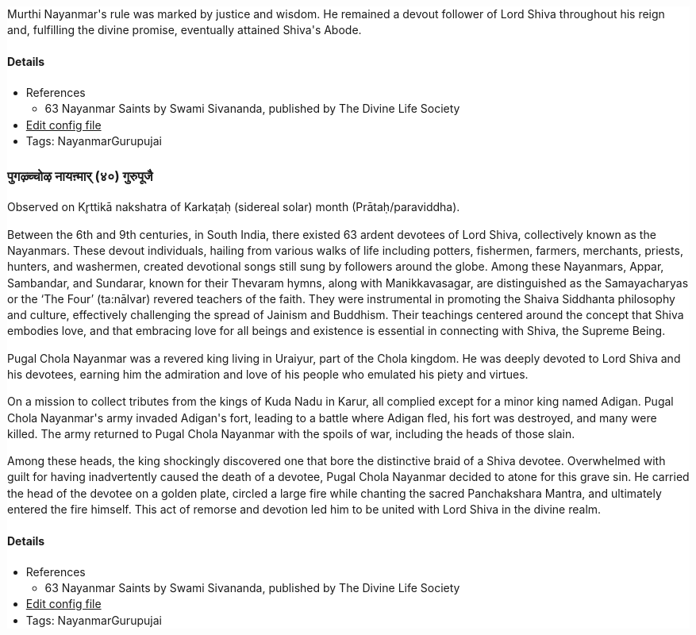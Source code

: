 Murthi Nayanmar's rule was marked by justice and wisdom. He remained a devout follower of Lord Shiva throughout his reign and, fulfilling the divine promise, eventually attained Shiva's Abode.

#### Details
- References
  - 63 Nayanmar Saints by Swami Sivananda, published by The Divine Life Society
- [Edit config file](https://github.com/jyotisham/adyatithi/blob/master/mahApuruSha/nAyanmAr/sidereal_solar_month/nakshatra/04/03/mUrtti_nAyan2mAr_%2815%29_gurupUjai.toml)
- Tags: NayanmarGurupujai


### पुगऴ्च्चोऴ नायऩ्मार् (४०) गुरुपूजै

Observed on Kr̥ttikā nakshatra of Karkaṭaḥ (sidereal solar) month (Prātaḥ/paraviddha). 

Between the 6th and 9th centuries, in South India, there existed 63 ardent devotees of Lord Shiva, collectively known as the Nayanmars. These devout individuals, hailing from various walks of life including potters, fishermen, farmers, merchants, priests, hunters, and washermen, created devotional songs still sung by followers around the globe. Among these Nayanmars, Appar, Sambandar, and Sundarar, known for their Thevaram hymns, along with Manikkavasagar, are distinguished as the Samayacharyas or the ‘The Four’ (ta:nālvar) revered teachers of the faith. They were instrumental in promoting the Shaiva Siddhanta philosophy and culture, effectively challenging the spread of Jainism and Buddhism. Their teachings centered around the concept that Shiva embodies love, and that embracing love for all beings and existence is essential in connecting with Shiva, the Supreme Being.

Pugal Chola Nayanmar was a revered king living in Uraiyur, part of the Chola kingdom. He was deeply devoted to Lord Shiva and his devotees, earning him the admiration and love of his people who emulated his piety and virtues.

On a mission to collect tributes from the kings of Kuda Nadu in Karur, all complied except for a minor king named Adigan. Pugal Chola Nayanmar's army invaded Adigan's fort, leading to a battle where Adigan fled, his fort was destroyed, and many were killed. The army returned to Pugal Chola Nayanmar with the spoils of war, including the heads of those slain.

Among these heads, the king shockingly discovered one that bore the distinctive braid of a Shiva devotee. Overwhelmed with guilt for having inadvertently caused the death of a devotee, Pugal Chola Nayanmar decided to atone for this grave sin. He carried the head of the devotee on a golden plate, circled a large fire while chanting the sacred Panchakshara Mantra, and ultimately entered the fire himself. This act of remorse and devotion led him to be united with Lord Shiva in the divine realm.

#### Details
- References
  - 63 Nayanmar Saints by Swami Sivananda, published by The Divine Life Society
- [Edit config file](https://github.com/jyotisham/adyatithi/blob/master/mahApuruSha/nAyanmAr/sidereal_solar_month/nakshatra/04/03/pugazhccOzha_nAyan2mAr_%2840%29_gurupUjai.toml)
- Tags: NayanmarGurupujai



